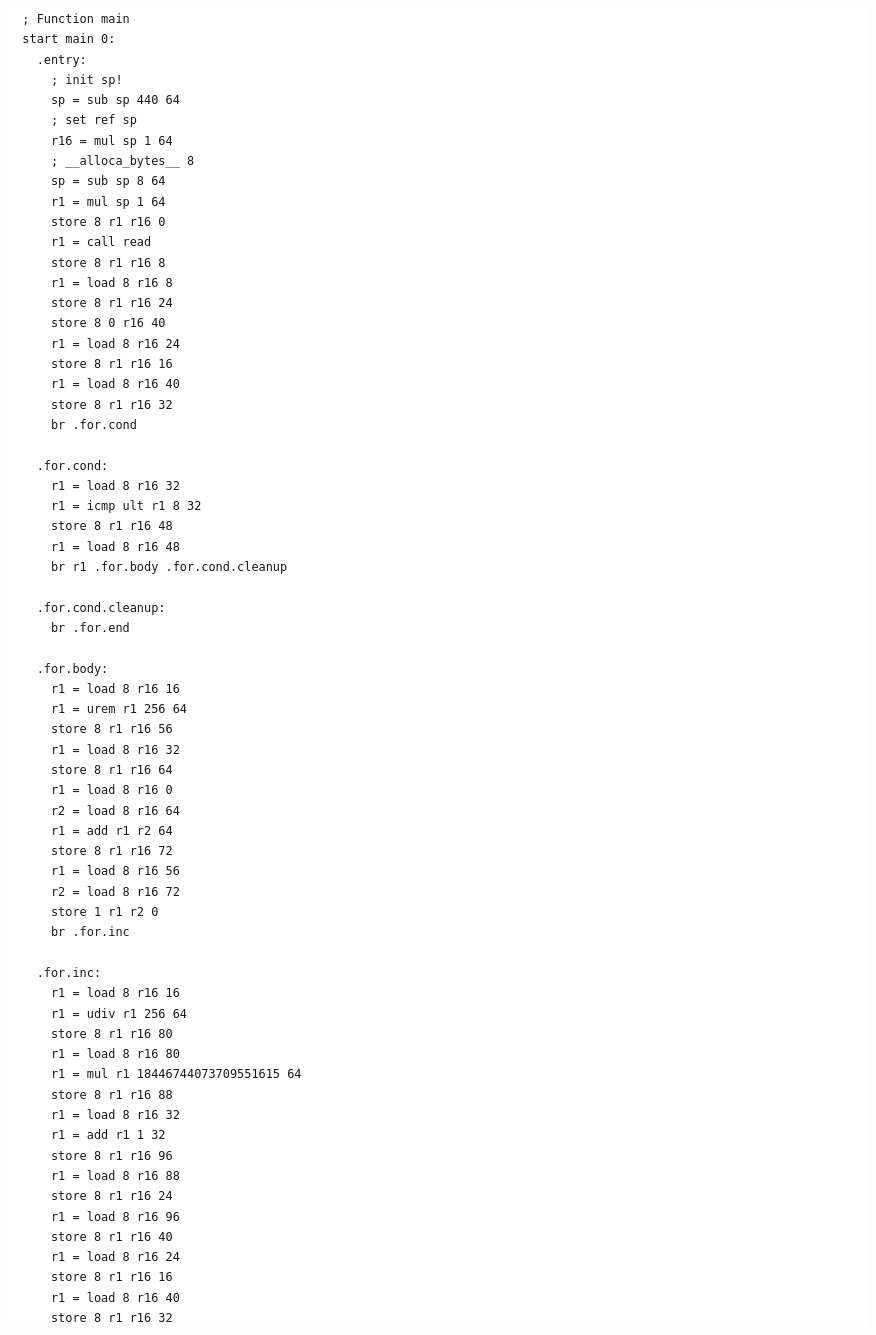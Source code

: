      ; Function main
      start main 0:
        .entry:
          ; init sp!
          sp = sub sp 440 64
          ; set ref sp
          r16 = mul sp 1 64
          ; __alloca_bytes__ 8
          sp = sub sp 8 64
          r1 = mul sp 1 64
          store 8 r1 r16 0
          r1 = call read
          store 8 r1 r16 8
          r1 = load 8 r16 8
          store 8 r1 r16 24
          store 8 0 r16 40
          r1 = load 8 r16 24
          store 8 r1 r16 16
          r1 = load 8 r16 40
          store 8 r1 r16 32
          br .for.cond

        .for.cond:
          r1 = load 8 r16 32
          r1 = icmp ult r1 8 32
          store 8 r1 r16 48
          r1 = load 8 r16 48
          br r1 .for.body .for.cond.cleanup

        .for.cond.cleanup:
          br .for.end

        .for.body:
          r1 = load 8 r16 16
          r1 = urem r1 256 64
          store 8 r1 r16 56
          r1 = load 8 r16 32
          store 8 r1 r16 64
          r1 = load 8 r16 0
          r2 = load 8 r16 64
          r1 = add r1 r2 64
          store 8 r1 r16 72
          r1 = load 8 r16 56
          r2 = load 8 r16 72
          store 1 r1 r2 0
          br .for.inc

        .for.inc:
          r1 = load 8 r16 16
          r1 = udiv r1 256 64
          store 8 r1 r16 80
          r1 = load 8 r16 80
          r1 = mul r1 18446744073709551615 64
          store 8 r1 r16 88
          r1 = load 8 r16 32
          r1 = add r1 1 32
          store 8 r1 r16 96
          r1 = load 8 r16 88
          store 8 r1 r16 24
          r1 = load 8 r16 96
          store 8 r1 r16 40
          r1 = load 8 r16 24
          store 8 r1 r16 16
          r1 = load 8 r16 40
          store 8 r1 r16 32